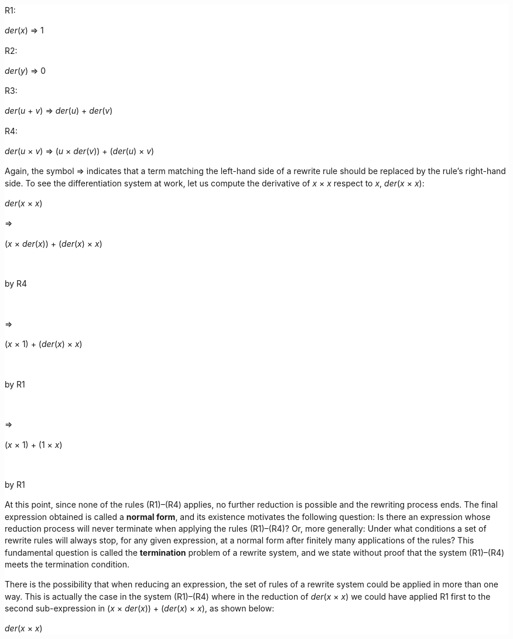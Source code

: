 R1:

*der*(*x*) ⇒ 1

R2:

*der*(*y*) ⇒ 0

R3:

*der*(*u* + *v*) ⇒ *der*(*u*) + *der*(*v*)

R4:

*der*(*u* × *v*) ⇒ (*u* × *der*(*v*)) + (*der*(*u*) × *v*)

Again, the symbol ⇒ indicates that a term matching the left-hand side of a rewrite rule should be replaced by the rule’s right-hand side. To see the differentiation system at work, let us compute the derivative of *x* × *x* respect to *x*, *der*(*x* × *x*):

*der*(*x* × *x*)

⇒

(*x* × *der*(*x*)) + (*der*(*x*) × *x*)

 

by R4

 

⇒

(*x* × 1) + (*der*(*x*) × *x*)

 

by R1

 

⇒

(*x* × 1) + (1 × *x*)

 

by R1

At this point, since none of the rules (R1)–(R4) applies, no further reduction is possible and the rewriting process ends. The final expression obtained is called a __normal form__, and its existence motivates the following question: Is there an expression whose reduction process will never terminate when applying the rules (R1)–(R4)? Or, more generally: Under what conditions a set of rewrite rules will always stop, for any given expression, at a normal form after finitely many applications of the rules? This fundamental question is called the __termination__ problem of a rewrite system, and we state without proof that the system (R1)–(R4) meets the termination condition.

There is the possibility that when reducing an expression, the set of rules of a rewrite system could be applied in more than one way. This is actually the case in the system (R1)–(R4) where in the reduction of *der*(*x* × *x*) we could have applied R1 first to the second sub-expression in (*x* × *der*(*x*)) + (*der*(*x*) × *x*), as shown below:

*der*(*x* × *x*)
